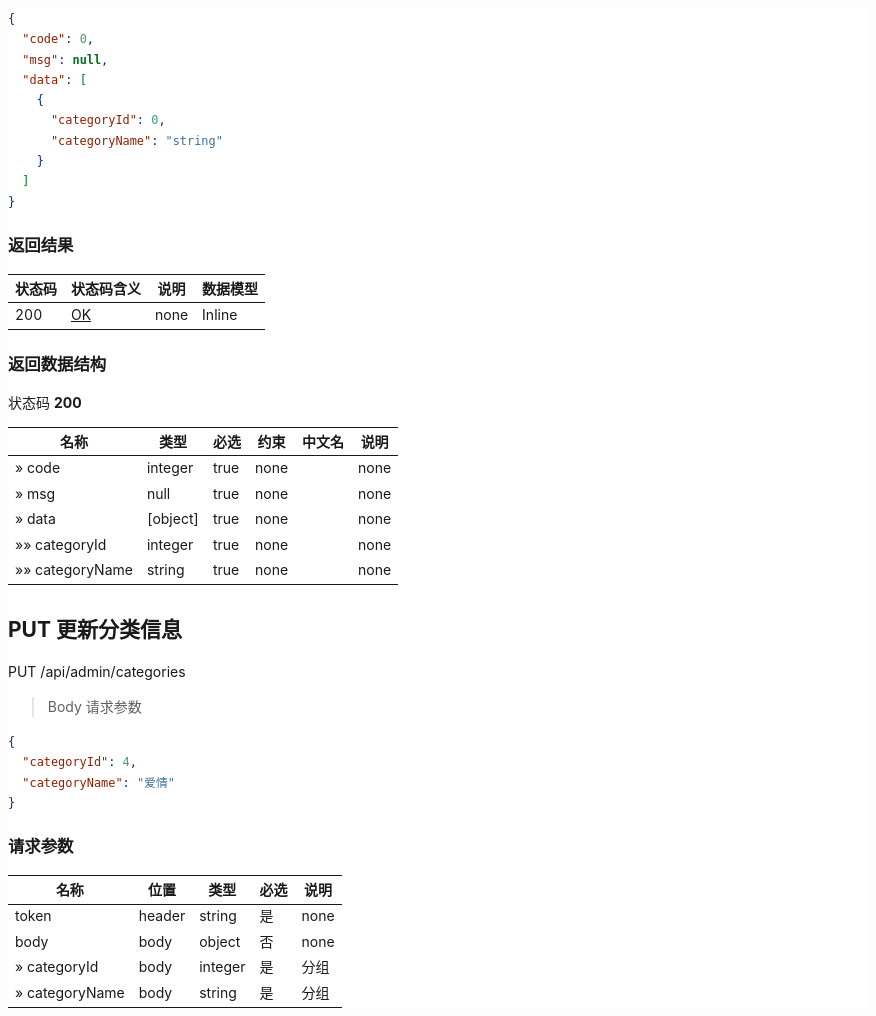 ```json
{
  "code": 0,
  "msg": null,
  "data": [
    {
      "categoryId": 0,
      "categoryName": "string"
    }
  ]
}
```

### 返回结果

|状态码|状态码含义|说明|数据模型|
|---|---|---|---|
|200|[OK](https://tools.ietf.org/html/rfc7231#section-6.3.1)|none|Inline|

### 返回数据结构

状态码 **200**

|名称|类型|必选|约束|中文名|说明|
|---|---|---|---|---|---|
|» code|integer|true|none||none|
|» msg|null|true|none||none|
|» data|[object]|true|none||none|
|»» categoryId|integer|true|none||none|
|»» categoryName|string|true|none||none|

## PUT 更新分类信息

PUT /api/admin/categories

> Body 请求参数

```json
{
  "categoryId": 4,
  "categoryName": "爱情"
}
```

### 请求参数

|名称|位置|类型|必选|说明|
|---|---|---|---|---|
|token|header|string| 是 |none|
|body|body|object| 否 |none|
|» categoryId|body|integer| 是 |分组|
|» categoryName|body|string| 是 |分组|
